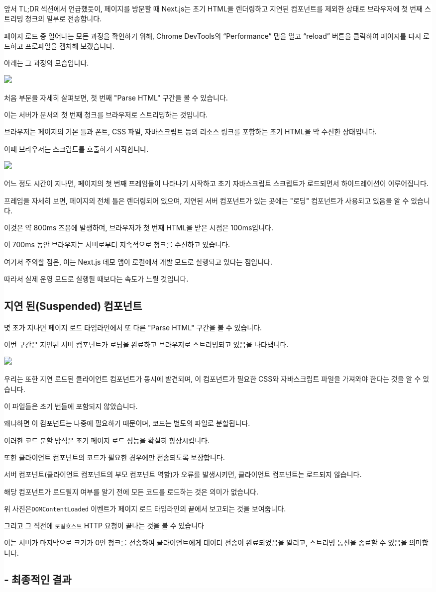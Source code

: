 앞서 TL;DR 섹션에서 언급했듯이, 페이지를 방문할 때 Next.js는 초기 HTML을 렌더링하고 지연된 컴포넌트를 제외한 상태로 브라우저에 첫 번째 스트리밍 청크의 일부로 전송합니다.

페이지 로드 중 일어나는 모든 과정을 확인하기 위해, Chrome DevTools의 “Performance” 탭을 열고 “reload” 버튼을 클릭하여 페이지를 다시 로드하고 프로파일을 캡처해 보겠습니다.

아래는 그 과정의 모습입니다.

![](https://files.smashing.media/articles/forensics-react-server-components/10-first-chunks-being-streamed.jpeg)

처음 부분을 자세히 살펴보면, 첫 번째 "Parse HTML" 구간을 볼 수 있습니다.

이는 서버가 문서의 첫 번째 청크를 브라우저로 스트리밍하는 것입니다.

브라우저는 페이지의 기본 틀과 폰트, CSS 파일, 자바스크립트 등의 리소스 링크를 포함하는 초기 HTML을 막 수신한 상태입니다.

이때 브라우저는 스크립트를 호출하기 시작합니다.

![](https://files.smashing.media/articles/forensics-react-server-components/11-first-frames.jpeg)

어느 정도 시간이 지나면, 페이지의 첫 번째 프레임들이 나타나기 시작하고 초기 자바스크립트 스크립트가 로드되면서 하이드레이션이 이루어집니다.

프레임을 자세히 보면, 페이지의 전체 틀은 렌더링되어 있으며, 지연된 서버 컴포넌트가 있는 곳에는 "로딩" 컴포넌트가 사용되고 있음을 알 수 있습니다.

이것은 약 800ms 즈음에 발생하며, 브라우저가 첫 번째 HTML을 받은 시점은 100ms입니다.

이 700ms 동안 브라우저는 서버로부터 지속적으로 청크를 수신하고 있습니다.

여기서 주의할 점은, 이는 Next.js 데모 앱이 로컬에서 개발 모드로 실행되고 있다는 점입니다.

따라서 실제 운영 모드로 실행될 때보다는 속도가 느릴 것입니다.

## 지연 된(Suspended) 컴포넌트

몇 초가 지나면 페이지 로드 타임라인에서 또 다른 "Parse HTML" 구간을 볼 수 있습니다.

이번 구간은 지연된 서버 컴포넌트가 로딩을 완료하고 브라우저로 스트리밍되고 있음을 나타냅니다.

![](https://files.smashing.media/articles/forensics-react-server-components/12-suspended-component.jpeg)

우리는 또한 지연 로드된 클라이언트 컴포넌트가 동시에 발견되며, 이 컴포넌트가 필요한 CSS와 자바스크립트 파일을 가져와야 한다는 것을 알 수 있습니다.

이 파일들은 초기 번들에 포함되지 않았습니다.

왜냐하면 이 컴포넌트는 나중에 필요하기 때문이며, 코드는 별도의 파일로 분할됩니다.

이러한 코드 분할 방식은 초기 페이지 로드 성능을 확실히 향상시킵니다.

또한 클라이언트 컴포넌트의 코드가 필요한 경우에만 전송되도록 보장합니다.

서버 컴포넌트(클라이언트 컴포넌트의 부모 컴포넌트 역할)가 오류를 발생시키면, 클라이언트 컴포넌트는 로드되지 않습니다.

해당 컴포넌트가 로드될지 여부를 알기 전에 모든 코드를 로드하는 것은 의미가 없습니다.

위 사진은`DOMContentLoaded` 이벤트가 페이지 로드 타임라인의 끝에서 보고되는 것을 보여줍니다.

그리고 그 직전에 `로컬호스트` HTTP 요청이 끝나는 것을 볼 수 있습니다

이는 서버가 마지막으로 크기가 0인 청크를 전송하여 클라이언트에게 데이터 전송이 완료되었음을 알리고, 스트리밍 통신을 종료할 수 있음을 의미합니다.

## - 최종적인 결과
